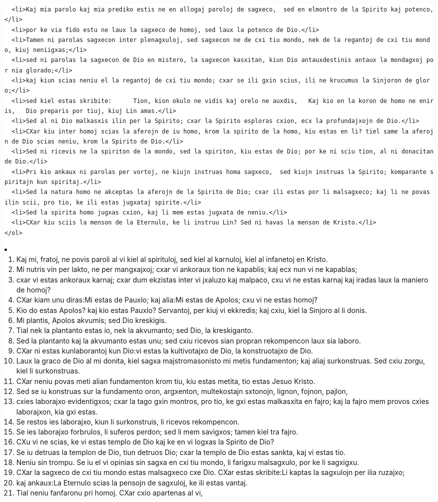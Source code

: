       <li>Kaj mia parolo kaj mia prediko estis ne en allogaj paroloj de sagxeco,  sed en elmontro de la Spirito kaj potenco,</li>
      <li>por ke via fido estu ne laux la sagxeco de homoj, sed laux la potenco de Dio.</li>
      <li>Tamen ni parolas sagxecon inter plenagxuloj, sed sagxecon ne de cxi tiu mondo, nek de la regantoj de cxi tiu mondo, kiuj neniigxas;</li>
      <li>sed ni parolas la sagxecon de Dio en mistero, la sagxecon kasxitan, kiun Dio antauxdestinis antaux la mondagxoj por nia glorado;</li>
      <li>kaj kiun scias neniu el la regantoj de cxi tiu mondo; cxar se ili gxin scius, ili ne krucumus la Sinjoron de gloro;</li>
      <li>sed kiel estas skribite:      Tion, kion okulo ne vidis kaj orelo ne auxdis,   Kaj kio en la koron de homo ne eniris,   Dio preparis por tiuj, kiuj Lin amas.</li>
      <li>Sed al ni Dio malkasxis ilin per la Spirito; cxar la Spirito esploras cxion, ecx la profundajxojn de Dio.</li>
      <li>CXar kiu inter homoj scias la aferojn de iu homo, krom la spirito de la homo, kiu estas en li? tiel same la aferojn de Dio scias neniu, krom la Spirito de Dio.</li>
      <li>Sed ni ricevis ne la spiriton de la mondo, sed la spiriton, kiu estas de Dio; por ke ni sciu tion, al ni donacitan de Dio.</li>
      <li>Pri kio ankaux ni parolas per vortoj, ne kiujn instruas homa sagxeco,  sed kiujn instruas la Spirito; komparante spiritajn kun spiritaj.</li>
      <li>Sed la natura homo ne akceptas la aferojn de la Spirito de Dio; cxar ili estas por li malsagxeco; kaj li ne povas ilin scii, pro tio, ke ili estas jugxataj spirite.</li>
      <li>Sed la spirita homo jugxas cxion, kaj li mem estas jugxata de neniu.</li>
      <li>CXar kiu sciis la menson de la Eternulo, ke li instruu Lin? Sed ni havas la menson de Kristo.</li>
    </ol>
  </li>
  <li>
    <ol>
      <li>Kaj mi, fratoj, ne povis paroli al vi kiel al spirituloj, sed kiel al karnuloj, kiel al infanetoj en Kristo.</li>
      <li>Mi nutris vin per lakto, ne per mangxajxoj; cxar vi ankoraux tion ne kapablis; kaj ecx nun vi ne kapablas;</li>
      <li>cxar vi estas ankoraux karnaj; cxar dum ekzistas inter vi jxaluzo kaj malpaco, cxu vi ne estas karnaj kaj iradas laux la maniero de homoj?</li>
      <li>CXar kiam unu diras:Mi estas de Pauxlo; kaj alia:Mi estas de Apolos; cxu vi ne estas homoj?</li>
      <li>Kio do estas Apolos? kaj kio estas Pauxlo? Servantoj, per kiuj vi ekkredis; kaj cxiu, kiel la Sinjoro al li donis.</li>
      <li>Mi plantis, Apolos akvumis; sed Dio kreskigis.</li>
      <li>Tial nek la plantanto estas io, nek la akvumanto; sed Dio, la kreskiganto.</li>
      <li>Sed la plantanto kaj la akvumanto estas unu; sed cxiu ricevos sian propran rekompencon laux sia laboro.</li>
      <li>CXar ni estas kunlaborantoj kun Dio:vi estas la kultivotajxo de Dio, la konstruotajxo de Dio.</li>
      <li>Laux la graco de Dio al mi donita, kiel sagxa majstromasonisto mi metis fundamenton; kaj aliaj surkonstruas. Sed cxiu zorgu, kiel li surkonstruas.</li>
      <li>CXar neniu povas meti alian fundamenton krom tiu, kiu estas metita, tio estas Jesuo Kristo.</li>
      <li>Sed se iu konstruas sur la fundamento oron, argxenton, multekostajn sxtonojn, lignon, fojnon, pajlon,</li>
      <li>cxies laborajxo evidentigxos; cxar la tago gxin montros, pro tio, ke gxi estas malkasxita en fajro; kaj la fajro mem provos cxies laborajxon, kia gxi estas.</li>
      <li>Se restos ies laborajxo, kiun li surkonstruis, li ricevos rekompencon.</li>
      <li>Se ies laborajxo forbrulos, li suferos perdon; sed li mem savigxos;  tamen kiel tra fajro.</li>
      <li>CXu vi ne scias, ke vi estas templo de Dio kaj ke en vi logxas la Spirito de Dio?</li>
      <li>Se iu detruas la templon de Dio, tiun detruos Dio; cxar la templo de Dio estas sankta, kaj vi estas tio.</li>
      <li>Neniu sin trompu. Se iu el vi opinias sin sagxa en cxi tiu mondo, li farigxu malsagxulo, por ke li sagxigxu.</li>
      <li>CXar la sagxeco de cxi tiu mondo estas malsagxeco cxe Dio. CXar estas skribite:Li kaptas la sagxulojn per ilia ruzajxo;</li>
      <li>kaj ankaux:La Eternulo scias la pensojn de sagxuloj, ke ili estas vantaj.</li>
      <li>Tial neniu fanfaronu pri homoj. CXar cxio apartenas al vi,</li>